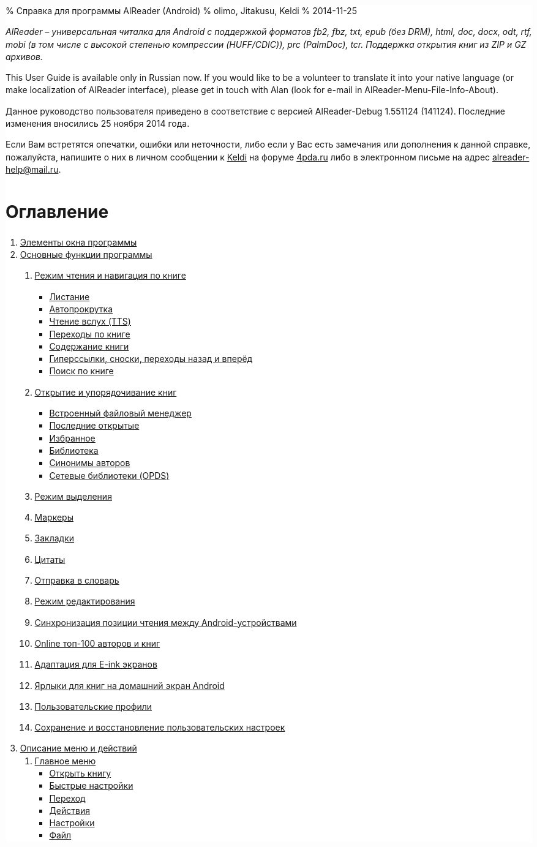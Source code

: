 % Справка для программы AlReader (Android)
% olimo, Jitakusu, Keldi
% 2014-11-25

*AlReader – универсальная читалка для Android с поддержкой форматов fb2,
fbz, txt, epub (без DRM), html, doc, docx, odt, rtf, mobi (в том числе с
высокой степенью компрессии (HUFF/CDIC)), prc (PalmDoc), tcr. Поддержка
открытия книг из ZIP и GZ архивов.*

This User Guide is available only in Russian now. If you would like to
be a volunteer to translate it into your native language (or make
localization of AlReader interface), please get in touch with Alan (look
for e-mail in AlReader-Menu-File-Info-About).

Данное руководство пользователя приведено в соответствие с версией
AlReader-Debug 1.551124 (141124). Последние изменения вносились
25 ноября 2014 года.

Если Вам встретятся опечатки, ошибки или неточности, либо если у Вас
есть замечания или дополнения к данной справке, пожалуйста, напишите о
них в личном сообщении к
[Keldi](http://4pda.ru/forum/index.php?showuser=1064270) на форуме
[4pda.ru](http://4pda.ru/forum/) либо в электронном письме на
адрес <alreader-help@mail.ru>.

# Оглавление

1.  [Элементы окна программы](#elements)
2.  [Основные функции программы](#program_functions)
    1.  [Режим чтения и навигация по книге](#reading)
        -   [Листание](#scroll)
        -   [Автопрокрутка](#autoscroll)
        -   [Чтение вслух (TTS)](#tts)
        -   [Переходы по книге](#goto)
        -   [Содержание книги](#contents)
        -   [Гиперссылки, сноски, переходы назад и вперёд](#hyperlinks)
        -   [Поиск по книге](#search)

    2.  [Открытие и упорядочивание книг](#openbook)
        -   [Встроенный файловый менеджер](#filemanager)
        -   [Последние открытые](#last_opened)
        -   [Избранное](#favorite)
        -   [Библиотека](#library)
        -   [Синонимы авторов](#aliase)
        -   [Сетевые библиотеки (OPDS)](#OPDS)

    3.  [Режим выделения](#selection)
    4.  [Маркеры](#markers)
    5.  [Закладки](#bookmarks)
    6.  [Цитаты](#cites)
    7.  [Отправка в словарь](#dictionary)
    8.  [Режим редактирования](#editing)
    9.  [Синхронизация позиции чтения между Android-устройствами](#sync)
    10. [Online топ-100 авторов и книг](#top100)
    11. [Адаптация для E-ink экранов](#eink)
    12. [Ярлыки для книг на домашний экран Android](#shortcuts)
    13. [Пользовательские профили](#profiles)
    14. [Сохранение и восстановление пользовательских настроек](#save_load)
3.  [Описание меню и действий](#menu_description)
    1.  [Главное меню](#menu)
        -   [Открыть книгу](#open_book_menu)
        -   [Быстрые настройки](#quick_tunes_menu)
        -   [Переход](#go_to)
        -   [Действия](#actions)
        -   [Настройки](#settings_menu)
        -   [Файл](#file)